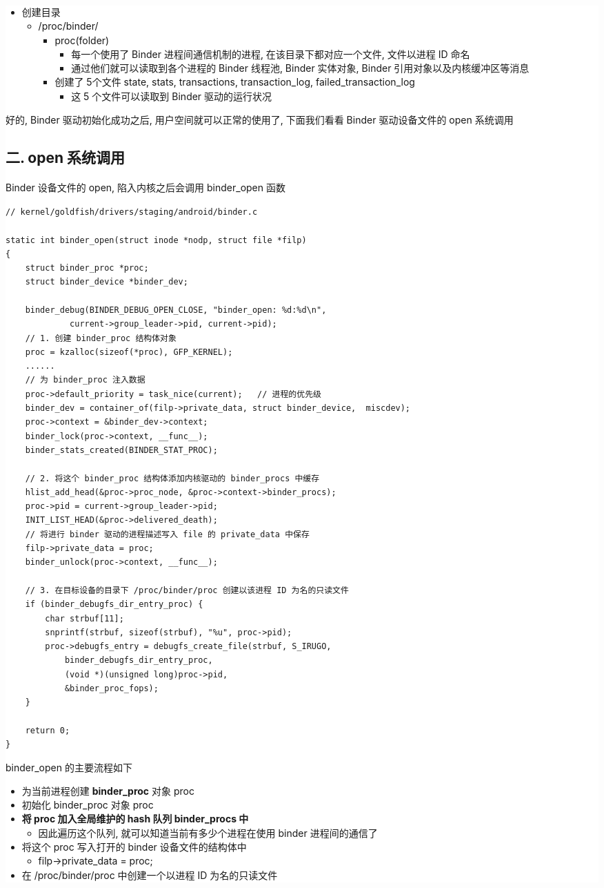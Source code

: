 - 创建目录
  - /proc/binder/
    - proc(folder)
       - 每一个使用了 Binder 进程间通信机制的进程, 在该目录下都对应一个文件, 文件以进程 ID 命名
       - 通过他们就可以读取到各个进程的 Binder 线程池, Binder 实体对象, Binder 引用对象以及内核缓冲区等消息
    - 创建了 5个文件 state, stats, transactions, transaction_log, failed_transaction_log
       - 这 5 个文件可以读取到 Binder 驱动的运行状况 

好的, Binder 驱动初始化成功之后, 用户空间就可以正常的使用了, 下面我们看看 Binder 驱动设备文件的 open 系统调用

## 二. open 系统调用
Binder 设备文件的 open, 陷入内核之后会调用 binder_open 函数
```
// kernel/goldfish/drivers/staging/android/binder.c

static int binder_open(struct inode *nodp, struct file *filp)
{
	struct binder_proc *proc;
	struct binder_device *binder_dev;

	binder_debug(BINDER_DEBUG_OPEN_CLOSE, "binder_open: %d:%d\n",
		     current->group_leader->pid, current->pid);
    // 1. 创建 binder_proc 结构体对象
	proc = kzalloc(sizeof(*proc), GFP_KERNEL);
	......
	// 为 binder_proc 注入数据
	proc->default_priority = task_nice(current);   // 进程的优先级
	binder_dev = container_of(filp->private_data, struct binder_device,  miscdev);
	proc->context = &binder_dev->context;
	binder_lock(proc->context, __func__);
	binder_stats_created(BINDER_STAT_PROC);
	
	// 2. 将这个 binder_proc 结构体添加内核驱动的 binder_procs 中缓存
	hlist_add_head(&proc->proc_node, &proc->context->binder_procs);
	proc->pid = current->group_leader->pid;
	INIT_LIST_HEAD(&proc->delivered_death);
	// 将进行 binder 驱动的进程描述写入 file 的 private_data 中保存
	filp->private_data = proc;
	binder_unlock(proc->context, __func__);

    // 3. 在目标设备的目录下 /proc/binder/proc 创建以该进程 ID 为名的只读文件
	if (binder_debugfs_dir_entry_proc) {
		char strbuf[11];
		snprintf(strbuf, sizeof(strbuf), "%u", proc->pid);
		proc->debugfs_entry = debugfs_create_file(strbuf, S_IRUGO,
			binder_debugfs_dir_entry_proc,
			(void *)(unsigned long)proc->pid,
			&binder_proc_fops);
	}

	return 0;
}
```
binder_open 的主要流程如下
- 为当前进程创建 **binder_proc** 对象 proc
- 初始化 binder_proc 对象 proc
- **将 proc 加入全局维护的 hash 队列 binder_procs 中**
  - 因此遍历这个队列, 就可以知道当前有多少个进程在使用 binder 进程间的通信了
- 将这个 proc 写入打开的 binder 设备文件的结构体中
   - filp->private_data = proc;
- 在 /proc/binder/proc 中创建一个以进程 ID 为名的只读文件
